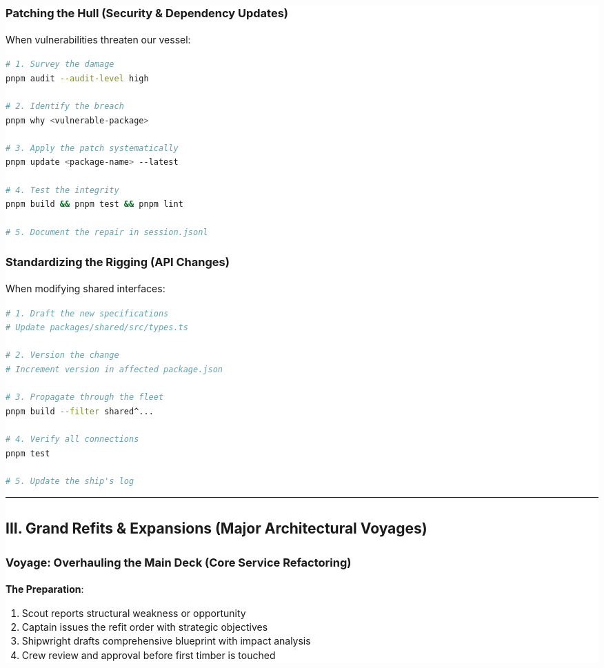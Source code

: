 ### **Patching the Hull (Security & Dependency Updates)**

When vulnerabilities threaten our vessel:

```bash
# 1. Survey the damage
pnpm audit --audit-level high

# 2. Identify the breach
pnpm why <vulnerable-package>

# 3. Apply the patch systematically
pnpm update <package-name> --latest

# 4. Test the integrity
pnpm build && pnpm test && pnpm lint

# 5. Document the repair in session.jsonl
```

### **Standardizing the Rigging (API Changes)**

When modifying shared interfaces:

```bash
# 1. Draft the new specifications
# Update packages/shared/src/types.ts

# 2. Version the change
# Increment version in affected package.json

# 3. Propagate through the fleet
pnpm build --filter shared^...

# 4. Verify all connections
pnpm test

# 5. Update the ship's log
```

---

## III. Grand Refits & Expansions (Major Architectural Voyages)

### Voyage: Overhauling the Main Deck (Core Service Refactoring)

**The Preparation**:
1. Scout reports structural weakness or opportunity
2. Captain issues the refit order with strategic objectives
3. Shipwright drafts comprehensive blueprint with impact analysis
4. Crew review and approval before first timber is touched

